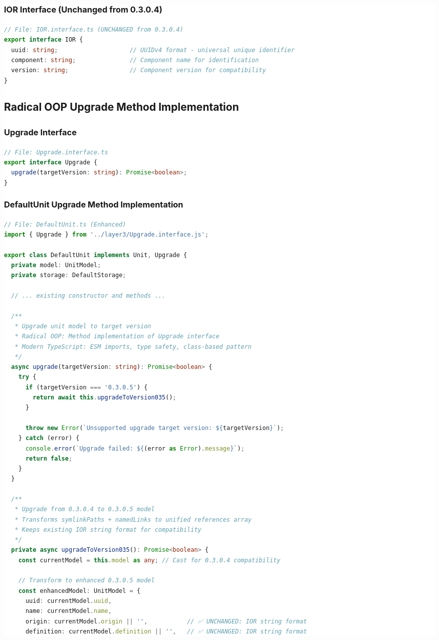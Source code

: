 ### IOR Interface (Unchanged from 0.3.0.4)
```typescript
// File: IOR.interface.ts (UNCHANGED from 0.3.0.4)
export interface IOR {
  uuid: string;                    // UUIDv4 format - universal unique identifier
  component: string;               // Component name for identification
  version: string;                 // Component version for compatibility
}
```

## Radical OOP Upgrade Method Implementation

### Upgrade Interface
```typescript
// File: Upgrade.interface.ts
export interface Upgrade {
  upgrade(targetVersion: string): Promise<boolean>;
}
```

### DefaultUnit Upgrade Method Implementation
```typescript
// File: DefaultUnit.ts (Enhanced)
import { Upgrade } from '../layer3/Upgrade.interface.js';

export class DefaultUnit implements Unit, Upgrade {
  private model: UnitModel;
  private storage: DefaultStorage;

  // ... existing constructor and methods ...

  /**
   * Upgrade unit model to target version
   * Radical OOP: Method implementation of Upgrade interface
   * Modern TypeScript: ESM imports, type safety, class-based pattern
   */
  async upgrade(targetVersion: string): Promise<boolean> {
    try {
      if (targetVersion === '0.3.0.5') {
        return await this.upgradeToVersion035();
      }
      
      throw new Error(`Unsupported upgrade target version: ${targetVersion}`);
    } catch (error) {
      console.error(`Upgrade failed: ${(error as Error).message}`);
      return false;
    }
  }

  /**
   * Upgrade from 0.3.0.4 to 0.3.0.5 model
   * Transforms symlinkPaths + namedLinks to unified references array
   * Keeps existing IOR string format for compatibility
   */
  private async upgradeToVersion035(): Promise<boolean> {
    const currentModel = this.model as any; // Cast for 0.3.0.4 compatibility
    
    // Transform to enhanced 0.3.0.5 model
    const enhancedModel: UnitModel = {
      uuid: currentModel.uuid,
      name: currentModel.name,
      origin: currentModel.origin || '',           // ✅ UNCHANGED: IOR string format
      definition: currentModel.definition || '',   // ✅ UNCHANGED: IOR string format
```